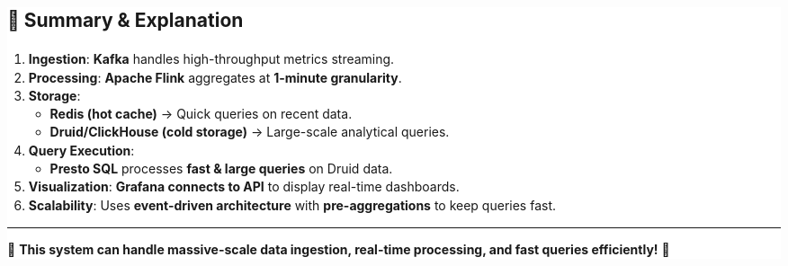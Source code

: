 
## **🔹 Summary & Explanation**
1. **Ingestion**: **Kafka** handles high-throughput metrics streaming.  
2. **Processing**: **Apache Flink** aggregates at **1-minute granularity**.  
3. **Storage**:  
   - **Redis (hot cache)** → Quick queries on recent data.  
   - **Druid/ClickHouse (cold storage)** → Large-scale analytical queries.  
4. **Query Execution**:  
   - **Presto SQL** processes **fast & large queries** on Druid data.  
5. **Visualization**: **Grafana connects to API** to display real-time dashboards.  
6. **Scalability**: Uses **event-driven architecture** with **pre-aggregations** to keep queries fast.

---

🚀 **This system can handle massive-scale data ingestion, real-time processing, and fast queries efficiently!** 🚀
